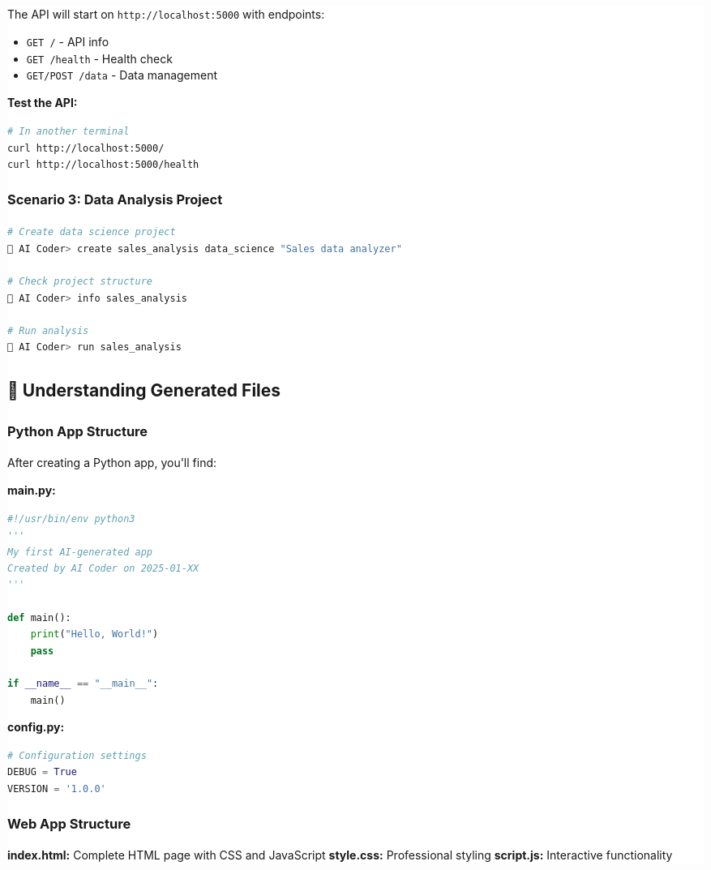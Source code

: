 The API will start on `http://localhost:5000` with endpoints:
- `GET /` - API info
- `GET /health` - Health check
- `GET/POST /data` - Data management

**Test the API:**
```bash
# In another terminal
curl http://localhost:5000/
curl http://localhost:5000/health
```

### **Scenario 3: Data Analysis Project**

```bash
# Create data science project
🔧 AI Coder> create sales_analysis data_science "Sales data analyzer"

# Check project structure
🔧 AI Coder> info sales_analysis

# Run analysis
🔧 AI Coder> run sales_analysis
```

## 📁 Understanding Generated Files

### **Python App Structure**
After creating a Python app, you'll find:

**main.py:**
```python
#!/usr/bin/env python3
'''
My first AI-generated app
Created by AI Coder on 2025-01-XX
'''

def main():
    print("Hello, World!")
    pass

if __name__ == "__main__":
    main()
```

**config.py:**
```python
# Configuration settings
DEBUG = True
VERSION = '1.0.0'
```

### **Web App Structure**
**index.html:** Complete HTML page with CSS and JavaScript
**style.css:** Professional styling
**script.js:** Interactive functionality
